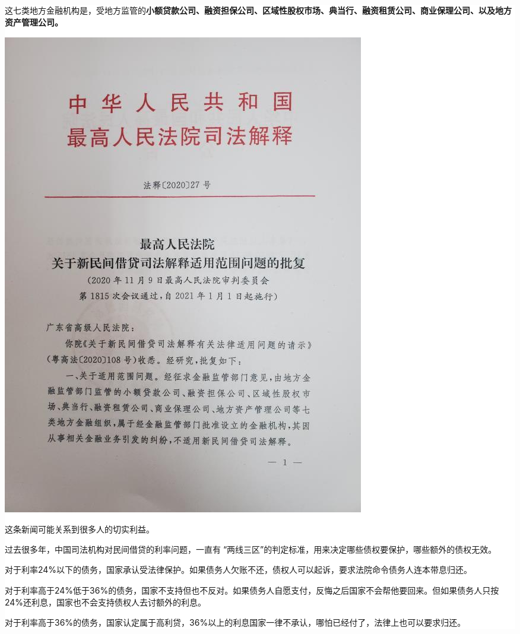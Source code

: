 这七类地方金融机构是，受地方监管的**小额贷款公司、融资担保公司、区域性股权市场、典当行、融资租赁公司、商业保理公司、以及地方资产管理公司。**

![](images/btnews/0201_0300/0233/media/image10.jpeg)

这条新闻可能关系到很多人的切实利益。

过去很多年，中国司法机构对民间借贷的利率问题，一直有
“两线三区”的判定标准，用来决定哪些债权要保护，哪些额外的债权无效。

对于利率24%以下的债务，国家承认受法律保护。如果债务人欠账不还，债权人可以起诉，要求法院命令债务人连本带息归还。

对于利率高于24%低于36%的债务，国家不支持但也不反对。如果债务人自愿支付，反悔之后国家不会帮他要回来。但如果债务人只按24%还利息，国家也不会支持债权人去讨额外的利息。

对于利率高于36%的债务，国家认定属于高利贷，36%以上的利息国家一律不承认，哪怕已经付了，法律上也可以要求归还。
